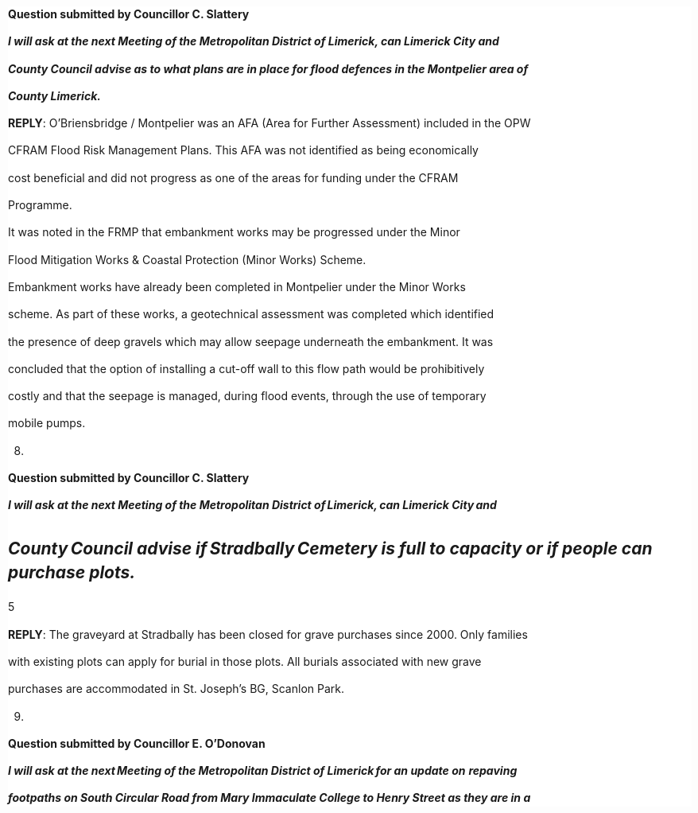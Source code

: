 **Question submitted by Councillor C. Slattery**

***I will ask at the next Meeting of the Metropolitan District of Limerick, can Limerick City and***

***County Council advise as to what plans are in place for flood defences in the Montpelier area of***

***County Limerick.***

**REPLY**: O’Briensbridge / Montpelier was an AFA (Area for Further Assessment) included in the OPW

CFRAM Flood Risk Management Plans. This AFA was not identified as being economically

cost beneficial and did not progress as one of the areas for funding under the CFRAM

Programme.

It was noted in the FRMP that embankment works may be progressed under the Minor

Flood Mitigation Works & Coastal Protection (Minor Works) Scheme.

Embankment works have already been completed in Montpelier under the Minor Works

scheme. As part of these works, a geotechnical assessment was completed which identified

the presence of deep gravels which may allow seepage underneath the embankment. It was

concluded that the option of installing a cut-off wall to this flow path would be prohibitively

costly and that the seepage is managed, during flood events, through the use of temporary

mobile pumps.

8.

**Question submitted by Councillor C. Slattery**

***I will ask at the next Meeting of the Metropolitan District of Limerick, can Limerick City and***

***County Council advise if Stradbally Cemetery is full to capacity or if people can purchase plots.***
---
5

**REPLY**: The graveyard at Stradbally has been closed for grave purchases since 2000. Only families

with existing plots can apply for burial in those plots. All burials associated with new grave

purchases are accommodated in St. Joseph’s BG, Scanlon Park.

9.

**Question submitted by Councillor E. O’Donovan**

***I will ask at the next Meeting of the Metropolitan District of Limerick for an update on*** ***repaving***

***footpaths on South Circular Road from Mary Immaculate College to Henry Street as they are in a***
